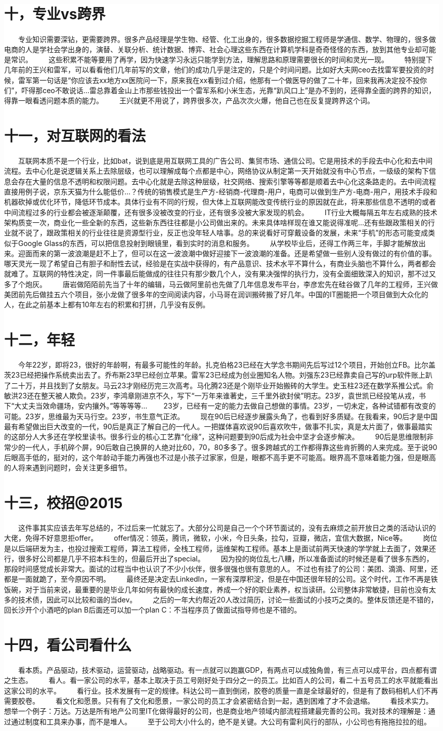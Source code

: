 # 十，专业vs跨界
　　专业知识需要深钻，更需要跨界。很多产品经理是学生物、经管、化工出身的，很多数据挖掘工程师是学通信、数学、物理的，很多做电商的人是学社会学出身的，演替、关联分析、统计数据、博弈、社会心理这些东西在计算机学科是奇奇怪怪的东西，放到其他专业却可能是常识。
　　这些积累不能等要用了再学，因为快速学习永远只能学到方法，理解思路和原理需要很长的时间和灵光一现。
　　特别提下几年前的王兴和雷军，可以看看他们几年前写的文章，他们的成功几乎是注定的，只是个时间问题。比如好大夫网ceo去找雷军要投资的时候，雷军第一句话是“你应该去xx地方xx医院问一下，原来我在xx看到过介绍，他那有一个做医导的做了二十年，回来我再决定投不投你们”，吓得那ceo不敢说话…雷总靠着金山上市那些钱投出一个雷军系和小米生态，光靠“趴风口上”是办不到的，还得靠全面的跨界的知识，得靠一眼看透问题本质的能力。
　　王兴就更不用说了，跨界很多次，产品次次火爆，他自己也在反复提跨界这个词。

# 十一，对互联网的看法
　　互联网本质不是一个行业，比如bat，说到底是用互联网工具的广告公司、集贸市场、通信公司。它是用技术的手段去中心化和去中间流程。去中心化是说逻辑关系上去除层级，也可以理解成每个点都是中心，网络协议从制定第一天开始就没有中心节点，一级级的架构下信息会存在大量的信息不透明和权限问题。去中心化就是去除这种层级，社交网络、搜索引擎等等都是顺着去中心化这条路走的。去中间流程直接用例子说，京东天猫为什么能低价…？传统的销售模式是生产方-经销商-代理商-用户，电商可以做到生产方-电商-用户，用技术手段和机器砍掉或优化环节，降低环节成本。具体行业有不同的行规，但大体上互联网能改变传统行业的原因就在此，将来那些信息不透明的或者中间流程过多的行业都会被逐渐颠覆，还有很多没被改变的行业，还有很多没被大家发现的机会。
　　IT行业大概每隔五年左右成熟的技术架构质变一次，商业化一些全新的东西，这些新东西往往都是小公司做出来的。未来具体啥样现在谁又能说得准呢…还有些跟政策相关的行业就不说了，跟政策相关的行业往往是资源型行业，反正也没年轻人啥事。总的来说看好可穿戴设备的发展，未来“手机”的形态可能变成类似于Google Glass的东西，可以把信息投射到眼镜里，看到实时的消息和服务。
　　从学校毕业后，还得工作两三年，手脚才能解放出来。迎面而来的第一波浪潮是赶不上了，但可以在这一波浪潮中做好迎接下一波浪潮的准备。还是希望做一些别人没有做过的有价值的事。哪天灵光一现了希望自己有胆子和耐性去试，经验是在实战中获得的，有产品意识、技术水平不算什么，有商业头脑也不算什么，两者都会就难了。互联网的特性决定，同一件事最后能做成的往往只有那少数几个人，没有果决强悍的执行力，没有全面细致深入的知识，那不过又多了个炮灰。
　　唐岩做陌陌前先当了十年的编辑，马云做阿里前也先做了几年信息发布平台，李彦宏先在硅谷做了几年的工程师，王兴做美团前先后做挂五六个项目，张小龙做了很多年的空间阅读内容，小马哥在润训搬砖搬了好几年。中国的IT圈能把一个项目做到大众化的人，在此之前基本上都有10年左右的积累和打拼，几乎没有反例。

# 十二，年轻
　　今年22岁，即将23，很好的年龄啊，有最多可能性的年龄。扎克伯格23已经在大学念书期间先后写过12个项目，开始创立FB。比尔盖茨23已经把操作系统卖出去了。乔布斯23早已经创立苹果。雷军23已经成为创业圈知名人物。刘强东23已经靠卖自己写的urp软件账上趴了二十万，并且找到了女朋友。马云23才刚经历完三次高考。马化腾23还是个刚毕业开始搬砖的大学生。史玉柱23还在数学系推公式。俞敏洪23还在整天被人欺负。23岁，李鸿章刚进京不久，写下“一万年来谁著史，三千里外欲封侯”明志。23岁，袁世凯已经投笔从戎，书下“大丈夫当效命疆场，安内攘外。”等等等等…
　　23岁，已经有一定的能力去做自己想做的事情。23岁，一切未定，各种试错都有改变的可能。23岁，思维最为天马行空。23岁，书生意气正浓。
　　现在90后已经逐步展露头角了，也看到好多质疑。在我看来，90后才是中国最有希望做出巨大改变的一代，90后是真正了解自己的一代人。一把媒体喜欢说90后喜欢吹牛，做事不扎实，真是太片面了，做事最踏实的这部分人大多还在学校里读书。很多行业的核心工艺靠“化缘”，这种问题要到90后成为社会中坚才会逐步解决。
　　90后是思维限制非常少的一代人，手机碎个屏，90后敢自己换屏的人绝对比60，70，80多多了。很多跨越式的工作都得靠这些肯折腾的人来完成。至于说90后眼高手低的，挺对的，这个年龄动手能力再强也不过是小孩子过家家，但是，眼都不高手更不可能高。眼界高不意味着能力强，但是眼高的人将来遇到问题时，会关注更多细节。

# 十三，校招@2015
　　这件事其实应该去年写总结的，不过后来一忙就忘了。大部分公司是自己一个个环节面试的，没有去麻烦之前开放日之类的活动认识的大佬，免得不好意思拒offer。
　　offer情况：领英，腾讯，微软，小米，今日头条，拉勾，豆瓣，微店，宜信大数据，Nice等。
　　岗位是以后端研发为主，也投过搜索工程师，算法工程师，全栈工程师，运维架构工程师。基本上是面试前两天快速的学学就上去面了，效果还行，很多好公司都是几乎不招本科生的，但最后开出了special。
　　因为投的岗位乱七八糟，所以准备面试的时候还是看了很多东西的，那段时间感觉成长非常大。面试的过程当中也认识了不少小伙伴，很多很强也很有意思的人。 不过也有挂了的公司：美团、滴滴、阿里，还都是一面就跪了，至今原因不明。
　　最终还是决定去LinkedIn，一家有深厚积淀，但是在中国还很年轻的公司。这个时代，工作不再是铁饭碗，对于当前来说，最重要的是毕业几年如何有最快的成长速度，养成一个好的职业素养，权当读研。公司整体非常敏捷，目前也没有太多的技术债，因此可以比较和谐的当dev。
　　之后的一年大约帮近20人改过简历，讨论一些面试的小技巧之类的。整体反馈还是不错的，回长沙开个小酒吧的plan B后面还可以加一个plan C：不当程序员了做面试指导师也是不错的。

# 十四，看公司看什么
　　看本质。产品驱动，技术驱动，运营驱动，战略驱动。有一点就可以跑赢GDP，有两点可以成独角兽，有三点可以成平台，四点都有谓之生态。
　　看人。看一家公司的水平，基本上取决于员工号刚好处于四分之一的员工。比如百人的公司，看二十五号员工的水平就能看出这家公司的水平。
　　看行业。技术发展有一定的规律。科达公司一直到倒闭，胶卷的质量一直是全球最好的，但是有了数码相机人们不再需要胶卷。
　　看文化和愿景。只有有了文化和愿景，一家公司的员工才会紧密结合到一起，遇到困难了才不会退缩。
　　看技术实力。想举一个例子：万达。万达是所有地产公司里IT化做得最好的公司，也是商业地产领域内部流程搭建最完善的公司。我对技术的理解是：通过通过制度和工具来办事，而不是堆人。
　　至于公司大小什么的，绝不是关键。大公司有雷利风行的部队，小公司也有拖拖拉拉的组。
